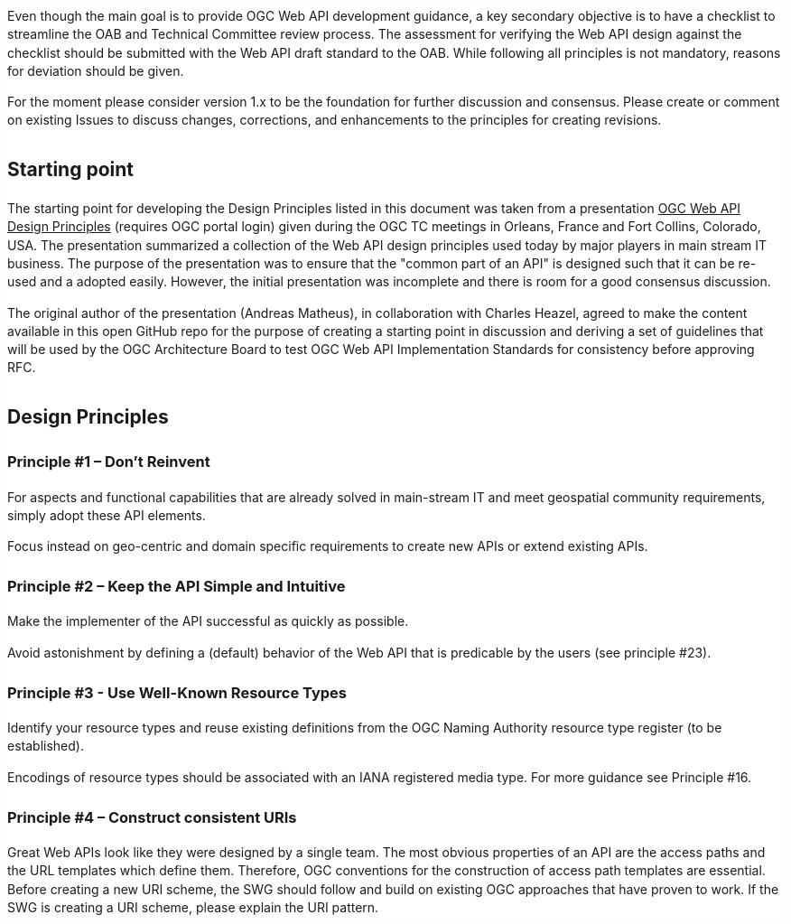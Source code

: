 Even though the main goal is to provide OGC Web API development guidance, a key secondary objective is to have a checklist to streamline the OAB and Technical Committee review process. The assessment for verifying the Web API design against the checklist should be submitted with the Web API draft standard to the OAB. While following all principles is not mandatory, reasons for deviation should be given.

For the moment please consider version 1.x to be the foundation for further discussion and consensus. Please create or comment on existing Issues to discuss changes, corrections, and enhancements to the principles for creating revisions.

## Starting point

The starting point for developing the Design Principles listed in this document was taken from a presentation [OGC Web API Design Principles](https://portal.opengeospatial.org/files/?artifact_id=78344) (requires OGC portal login) given during the OGC TC meetings in Orleans, France and Fort Collins, Colorado, USA. The presentation summarized a collection of the Web API design principles used today by major players in main stream IT business. The purpose of the presentation was to ensure that the "common part of an API" is designed such that it can be re-used and a adopted easily. However, the initial presentation was incomplete and  there is room for a good consensus discussion.

The original author of the presentation (Andreas Matheus), in collaboration with Charles Heazel, agreed to make the content available in this open GitHub repo for the purpose of creating a starting point in discussion and deriving a set of guidelines that will be used by the OGC Architecture Board to test OGC Web API Implementation Standards for consistency before approving RFC.

## Design Principles

### Principle #1 – Don’t Reinvent

For aspects and functional capabilities that are already solved in main-stream IT and meet geospatial community requirements, simply adopt these API elements.

Focus instead on geo-centric and domain specific requirements to create new APIs or extend existing APIs. 

### Principle #2 – Keep the API Simple and Intuitive

Make the implementer of the API successful as quickly as possible.

Avoid astonishment by defining a (default) behavior of the Web API that is predicable by the users (see principle #23).

### Principle #3 - Use Well-Known Resource Types

Identify your resource types and reuse existing definitions from the OGC Naming Authority resource type register (to be established). 

Encodings of resource types should be associated with an IANA registered media type. For more guidance see Principle #16.

### Principle #4 – Construct consistent URIs

Great Web APIs look like they were designed by a single team. The most obvious properties of an API are the access paths and the URL templates which define them. Therefore, OGC conventions for the construction of access path templates are essential. Before creating a new URI scheme, the SWG should follow and build on existing OGC approaches that have proven to work. If the SWG is creating a URI scheme, please explain the URI pattern.
